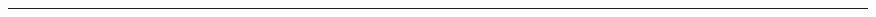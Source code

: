
---

[^cite_ref-2]: <https://pdos.csail.mit.edu/6.828/2018/tools.html>

[^cite_ref-3]: <http://web.archive.org/web/20040322145608/http://members.iweb.net.au/~pstorr/pcbook/book2/memory.htm>

[^cite_ref-4]: 李广军，阎波，林水生．微处理器系统结构与嵌入式系统系统设计：电子工业出版社，2011：338-339

[^cite_ref-5]: <http://pacman128.github.io/pcasm/>

[^cite_ref-6]: <https://www.cnblogs.com/fatsheep9146/p/5216681.html>
